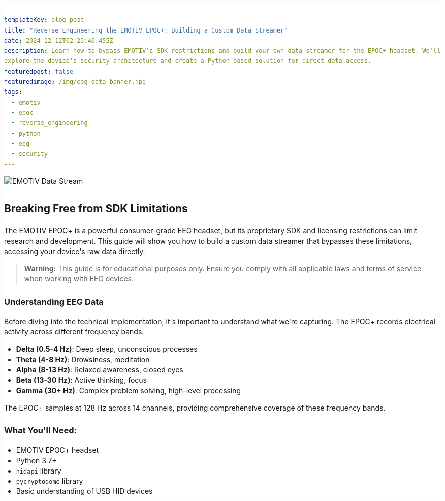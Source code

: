 ```yaml
---
templateKey: blog-post
title: "Reverse Engineering the EMOTIV EPOC+: Building a Custom Data Streamer"
date: 2024-12-12T02:23:40.455Z
description: Learn how to bypass EMOTIV's SDK restrictions and build your own data streamer for the EPOC+ headset. We'll explore the device's security architecture and create a Python-based solution for direct data access.
featuredpost: false
featuredimage: /img/eeg_data_banner.jpg
tags:
  - emotiv
  - epoc
  - reverse_engineering
  - python
  - eeg
  - security
---
```


![EMOTIV Data Stream](/img/emotiv_epoc.png)

## Breaking Free from SDK Limitations

The EMOTIV EPOC+ is a powerful consumer-grade EEG headset, but its proprietary SDK and licensing restrictions can limit research and development. This guide will show you how to build a custom data streamer that bypasses these limitations, accessing your device's raw data directly.

> **Warning:** This guide is for educational purposes only. Ensure you comply with all applicable laws and terms of service when working with EEG devices.

### Understanding EEG Data

Before diving into the technical implementation, it's important to understand what we're capturing. The EPOC+ records electrical activity across different frequency bands:

- **Delta (0.5-4 Hz)**: Deep sleep, unconscious processes
- **Theta (4-8 Hz)**: Drowsiness, meditation
- **Alpha (8-13 Hz)**: Relaxed awareness, closed eyes
- **Beta (13-30 Hz)**: Active thinking, focus
- **Gamma (30+ Hz)**: Complex problem solving, high-level processing

The EPOC+ samples at 128 Hz across 14 channels, providing comprehensive coverage of these frequency bands.

### What You'll Need:

- EMOTIV EPOC+ headset
- Python 3.7+
- `hidapi` library
- `pycryptodome` library
- Basic understanding of USB HID devices
